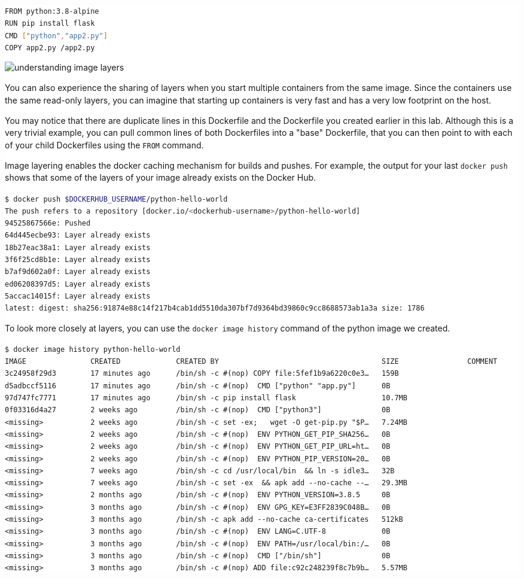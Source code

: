 ```sh
FROM python:3.8-alpine
RUN pip install flask
CMD ["python","app2.py"]
COPY app2.py /app2.py
```

![understanding image layers](../.gitbook/images/lab2_understanding_image_layers_2.png)

You can also experience the sharing of layers when you start multiple containers from the same image. Since the containers use the same read-only layers, you can imagine that starting up containers is very fast and has a very low footprint on the host.

You may notice that there are duplicate lines in this Dockerfile and the Dockerfile you created earlier in this lab. Although this is a very trivial example, you can pull common lines of both Dockerfiles into a "base" Dockerfile, that you can then point to with each of your child Dockerfiles using the `FROM` command.

Image layering enables the docker caching mechanism for builds and pushes. For example, the output for your last `docker push` shows that some of the layers of your image already exists on the Docker Hub.

```sh
$ docker push $DOCKERHUB_USERNAME/python-hello-world
The push refers to a repository [docker.io/<dockerhub-username>/python-hello-world]
94525867566e: Pushed
64d445ecbe93: Layer already exists
18b27eac38a1: Layer already exists
3f6f25cd8b1e: Layer already exists
b7af9d602a0f: Layer already exists
ed06208397d5: Layer already exists
5accac14015f: Layer already exists
latest: digest: sha256:91874e88c14f217b4cab1dd5510da307bf7d9364bd39860c9cc8688573ab1a3a size: 1786
```

To look more closely at layers, you can use the `docker image history` command of the python image we created.

```console
$ docker image history python-hello-world
IMAGE               CREATED             CREATED BY                                      SIZE                COMMENT
3c24958f29d3        17 minutes ago      /bin/sh -c #(nop) COPY file:5fef1b9a6220c0e3…   159B
d5adbccf5116        17 minutes ago      /bin/sh -c #(nop)  CMD ["python" "app.py"]      0B
97d747fc7771        17 minutes ago      /bin/sh -c pip install flask                    10.7MB
0f03316d4a27        2 weeks ago         /bin/sh -c #(nop)  CMD ["python3"]              0B
<missing>           2 weeks ago         /bin/sh -c set -ex;   wget -O get-pip.py "$P…   7.24MB
<missing>           2 weeks ago         /bin/sh -c #(nop)  ENV PYTHON_GET_PIP_SHA256…   0B
<missing>           2 weeks ago         /bin/sh -c #(nop)  ENV PYTHON_GET_PIP_URL=ht…   0B
<missing>           2 weeks ago         /bin/sh -c #(nop)  ENV PYTHON_PIP_VERSION=20…   0B
<missing>           7 weeks ago         /bin/sh -c cd /usr/local/bin  && ln -s idle3…   32B
<missing>           7 weeks ago         /bin/sh -c set -ex  && apk add --no-cache --…   29.3MB
<missing>           2 months ago        /bin/sh -c #(nop)  ENV PYTHON_VERSION=3.8.5     0B
<missing>           3 months ago        /bin/sh -c #(nop)  ENV GPG_KEY=E3FF2839C048B…   0B
<missing>           3 months ago        /bin/sh -c apk add --no-cache ca-certificates   512kB
<missing>           3 months ago        /bin/sh -c #(nop)  ENV LANG=C.UTF-8             0B
<missing>           3 months ago        /bin/sh -c #(nop)  ENV PATH=/usr/local/bin:/…   0B
<missing>           3 months ago        /bin/sh -c #(nop)  CMD ["/bin/sh"]              0B
<missing>           3 months ago        /bin/sh -c #(nop) ADD file:c92c248239f8c7b9b…   5.57MB
```

